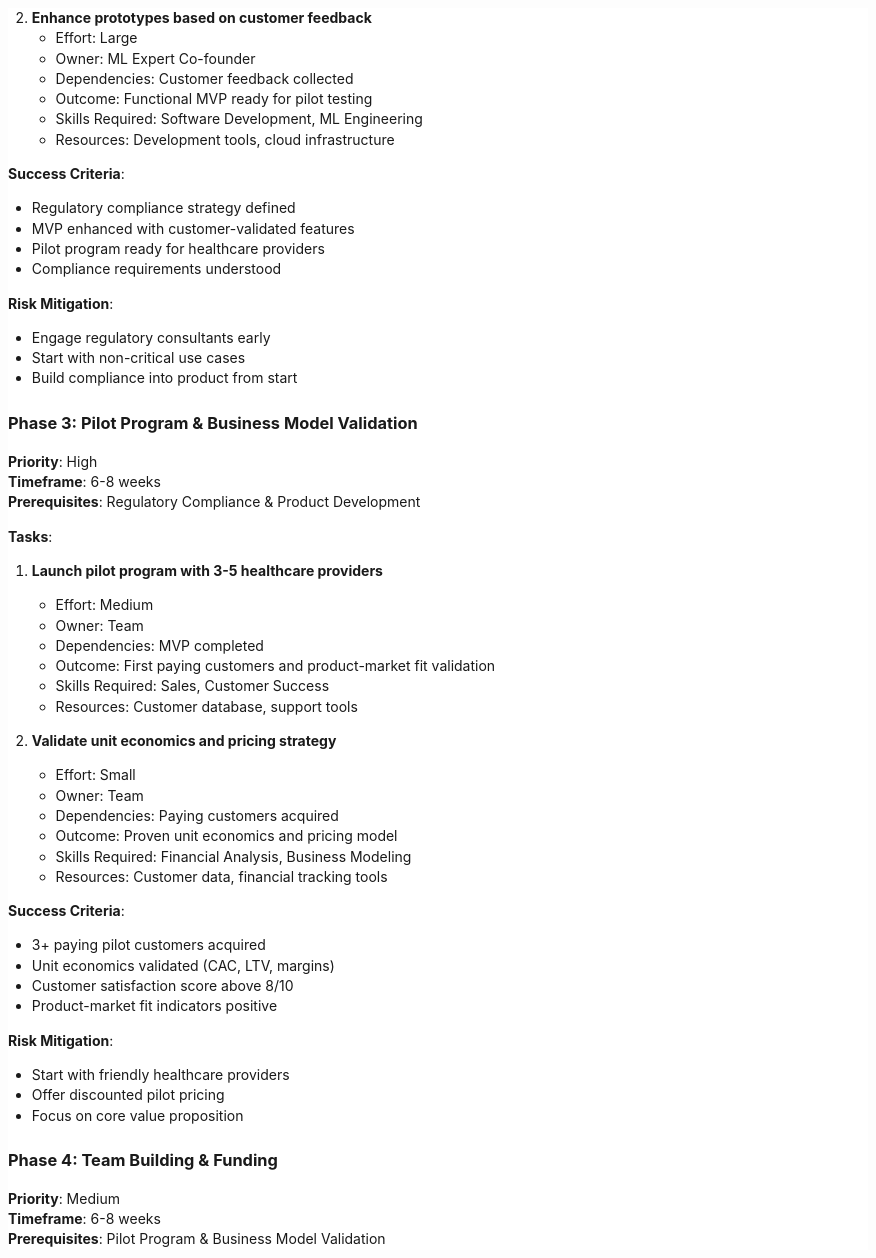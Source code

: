 2. **Enhance prototypes based on customer feedback**
   - Effort: Large
   - Owner: ML Expert Co-founder
   - Dependencies: Customer feedback collected
   - Outcome: Functional MVP ready for pilot testing
   - Skills Required: Software Development, ML Engineering
   - Resources: Development tools, cloud infrastructure

**Success Criteria**:
- Regulatory compliance strategy defined
- MVP enhanced with customer-validated features
- Pilot program ready for healthcare providers
- Compliance requirements understood

**Risk Mitigation**:
- Engage regulatory consultants early
- Start with non-critical use cases
- Build compliance into product from start

### Phase 3: Pilot Program & Business Model Validation
**Priority**: High  
**Timeframe**: 6-8 weeks  
**Prerequisites**: Regulatory Compliance & Product Development  

**Tasks**:
1. **Launch pilot program with 3-5 healthcare providers**
   - Effort: Medium
   - Owner: Team
   - Dependencies: MVP completed
   - Outcome: First paying customers and product-market fit validation
   - Skills Required: Sales, Customer Success
   - Resources: Customer database, support tools

2. **Validate unit economics and pricing strategy**
   - Effort: Small
   - Owner: Team
   - Dependencies: Paying customers acquired
   - Outcome: Proven unit economics and pricing model
   - Skills Required: Financial Analysis, Business Modeling
   - Resources: Customer data, financial tracking tools

**Success Criteria**:
- 3+ paying pilot customers acquired
- Unit economics validated (CAC, LTV, margins)
- Customer satisfaction score above 8/10
- Product-market fit indicators positive

**Risk Mitigation**:
- Start with friendly healthcare providers
- Offer discounted pilot pricing
- Focus on core value proposition

### Phase 4: Team Building & Funding
**Priority**: Medium  
**Timeframe**: 6-8 weeks  
**Prerequisites**: Pilot Program & Business Model Validation  
